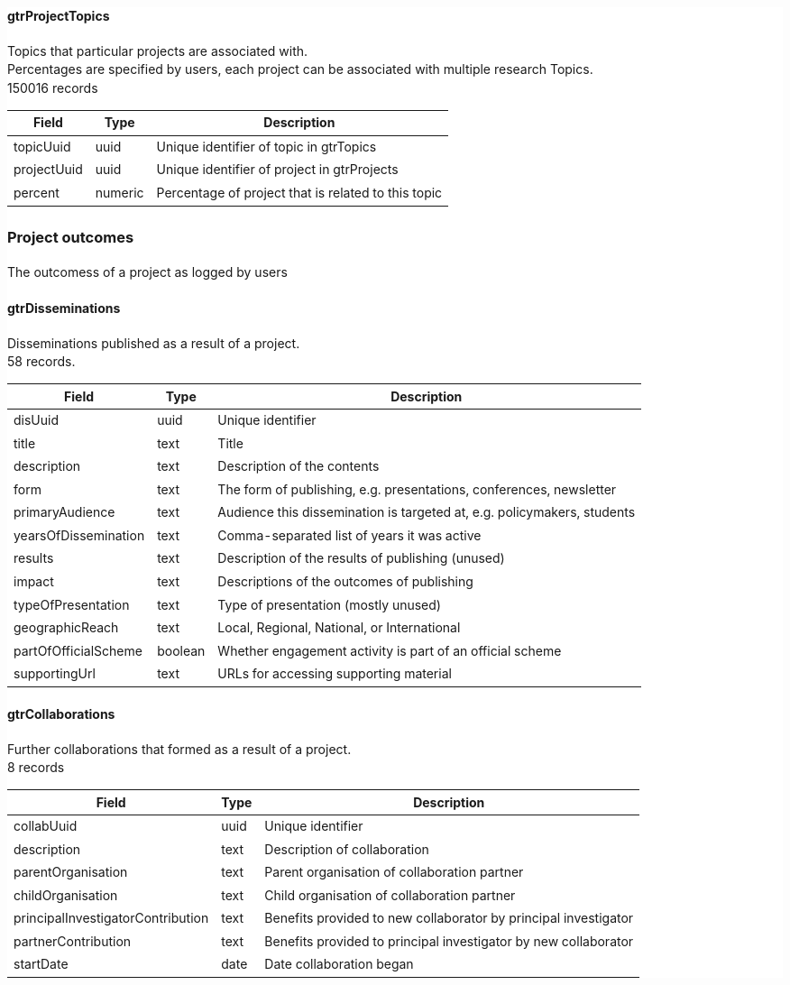 #### gtrProjectTopics

Topics that particular projects are associated with.  
Percentages are specified by users, each project can be associated with multiple
research Topics.  
150016 records

| Field       | Type    | Description                                         |
|-------------|---------|-----------------------------------------------------|
| topicUuid   | uuid    | Unique identifier of topic in gtrTopics             |
| projectUuid | uuid    | Unique identifier of project in gtrProjects         |
| percent     | numeric | Percentage of project that is related to this topic |

### Project outcomes

The outcomess of a project as logged by users

#### gtrDisseminations

Disseminations published as a result of a project.  
58 records.

| Field                | Type    | Description                                                              |
|----------------------|---------|--------------------------------------------------------------------------|
| disUuid              | uuid    | Unique identifier                                                        |
| title                | text    | Title                                                                    |
| description          | text    | Description of the contents                                              |
| form                 | text    | The form of publishing, e.g. presentations, conferences, newsletter      |
| primaryAudience      | text    | Audience this dissemination is targeted at, e.g.  policymakers, students |
| yearsOfDissemination | text    | Comma-separated list of years it was active                              |
| results              | text    | Description of the results of publishing (unused)                        |
| impact               | text    | Descriptions of the outcomes of publishing                               |
| typeOfPresentation   | text    | Type of presentation (mostly unused)                                     |
| geographicReach      | text    | Local, Regional, National, or International                              |
| partOfOfficialScheme | boolean | Whether engagement activity is part of an official scheme                |
| supportingUrl        | text    | URLs for accessing supporting material                                   |

#### gtrCollaborations

Further collaborations that formed as a result of a project.  
8 records

| Field                             | Type      | Description                                                     |
|-----------------------------------|-----------|-----------------------------------------------------------------|
| collabUuid                        | uuid      | Unique identifier                                               |
| description                       | text      | Description of collaboration                                    |
| parentOrganisation                | text      | Parent organisation of collaboration partner                    |
| childOrganisation                 | text      | Child organisation of collaboration partner                     |
| principalInvestigatorContribution | text      | Benefits provided to new collaborator by principal investigator |
| partnerContribution               | text      | Benefits provided to principal investigator by new collaborator |
| startDate                         | date      | Date collaboration began                                        |